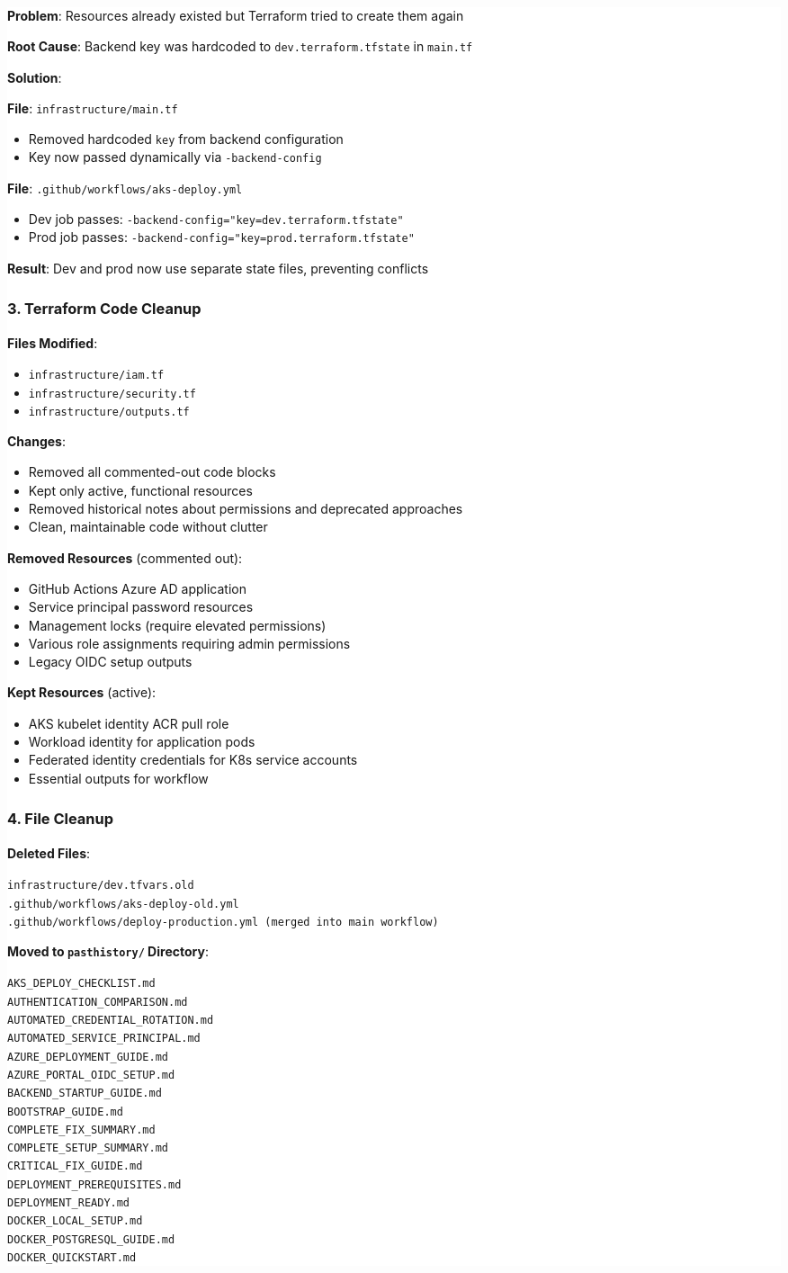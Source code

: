 **Problem**: Resources already existed but Terraform tried to create them again

**Root Cause**: Backend key was hardcoded to `dev.terraform.tfstate` in `main.tf`

**Solution**:

**File**: `infrastructure/main.tf`
- Removed hardcoded `key` from backend configuration
- Key now passed dynamically via `-backend-config`

**File**: `.github/workflows/aks-deploy.yml`
- Dev job passes: `-backend-config="key=dev.terraform.tfstate"`
- Prod job passes: `-backend-config="key=prod.terraform.tfstate"`

**Result**: Dev and prod now use separate state files, preventing conflicts

### 3. Terraform Code Cleanup

**Files Modified**:
- `infrastructure/iam.tf`
- `infrastructure/security.tf`
- `infrastructure/outputs.tf`

**Changes**:
- Removed all commented-out code blocks
- Kept only active, functional resources
- Removed historical notes about permissions and deprecated approaches
- Clean, maintainable code without clutter

**Removed Resources** (commented out):
- GitHub Actions Azure AD application
- Service principal password resources
- Management locks (require elevated permissions)
- Various role assignments requiring admin permissions
- Legacy OIDC setup outputs

**Kept Resources** (active):
- AKS kubelet identity ACR pull role
- Workload identity for application pods
- Federated identity credentials for K8s service accounts
- Essential outputs for workflow

### 4. File Cleanup

**Deleted Files**:
```
infrastructure/dev.tfvars.old
.github/workflows/aks-deploy-old.yml
.github/workflows/deploy-production.yml (merged into main workflow)
```

**Moved to `pasthistory/` Directory**:
```
AKS_DEPLOY_CHECKLIST.md
AUTHENTICATION_COMPARISON.md
AUTOMATED_CREDENTIAL_ROTATION.md
AUTOMATED_SERVICE_PRINCIPAL.md
AZURE_DEPLOYMENT_GUIDE.md
AZURE_PORTAL_OIDC_SETUP.md
BACKEND_STARTUP_GUIDE.md
BOOTSTRAP_GUIDE.md
COMPLETE_FIX_SUMMARY.md
COMPLETE_SETUP_SUMMARY.md
CRITICAL_FIX_GUIDE.md
DEPLOYMENT_PREREQUISITES.md
DEPLOYMENT_READY.md
DOCKER_LOCAL_SETUP.md
DOCKER_POSTGRESQL_GUIDE.md
DOCKER_QUICKSTART.md
```